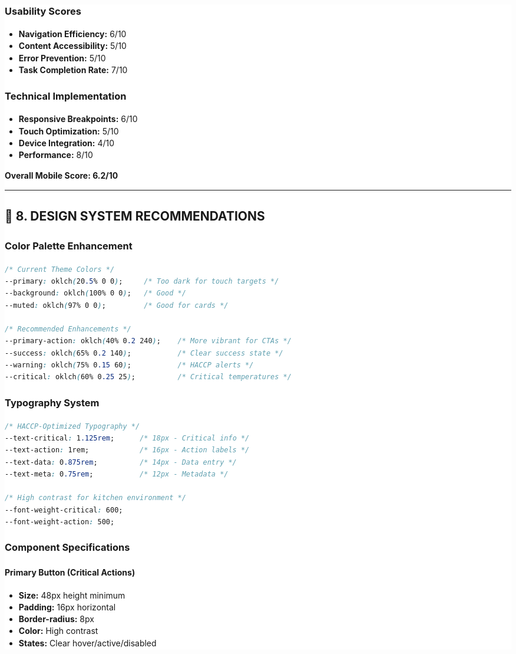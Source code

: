 ### Usability Scores
- **Navigation Efficiency:** 6/10
- **Content Accessibility:** 5/10
- **Error Prevention:** 5/10
- **Task Completion Rate:** 7/10

### Technical Implementation
- **Responsive Breakpoints:** 6/10
- **Touch Optimization:** 5/10
- **Device Integration:** 4/10
- **Performance:** 8/10

**Overall Mobile Score: 6.2/10**

---

## 🎨 8. DESIGN SYSTEM RECOMMENDATIONS

### Color Palette Enhancement
```css
/* Current Theme Colors */
--primary: oklch(20.5% 0 0);     /* Too dark for touch targets */
--background: oklch(100% 0 0);   /* Good */
--muted: oklch(97% 0 0);         /* Good for cards */

/* Recommended Enhancements */
--primary-action: oklch(40% 0.2 240);    /* More vibrant for CTAs */
--success: oklch(65% 0.2 140);           /* Clear success state */
--warning: oklch(75% 0.15 60);           /* HACCP alerts */
--critical: oklch(60% 0.25 25);          /* Critical temperatures */
```

### Typography System
```css
/* HACCP-Optimized Typography */
--text-critical: 1.125rem;      /* 18px - Critical info */
--text-action: 1rem;            /* 16px - Action labels */
--text-data: 0.875rem;          /* 14px - Data entry */
--text-meta: 0.75rem;           /* 12px - Metadata */

/* High contrast for kitchen environment */
--font-weight-critical: 600;
--font-weight-action: 500;
```

### Component Specifications

#### Primary Button (Critical Actions)
- **Size:** 48px height minimum
- **Padding:** 16px horizontal
- **Border-radius:** 8px
- **Color:** High contrast
- **States:** Clear hover/active/disabled
